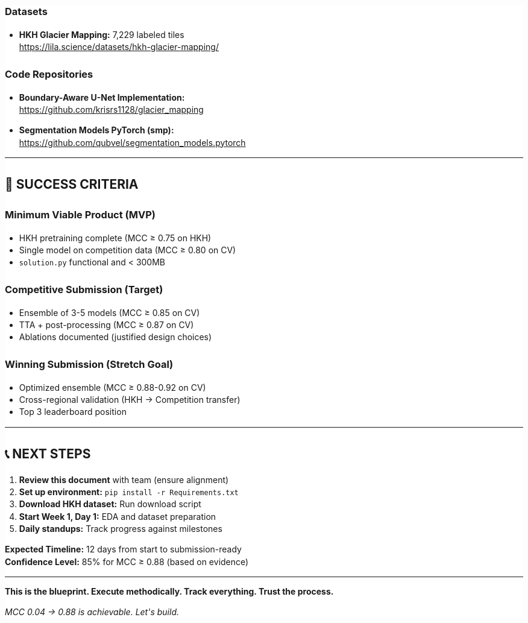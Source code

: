 ### Datasets
- **HKH Glacier Mapping:** 7,229 labeled tiles  
  https://lila.science/datasets/hkh-glacier-mapping/

### Code Repositories
- **Boundary-Aware U-Net Implementation:**  
  https://github.com/krisrs1128/glacier_mapping

- **Segmentation Models PyTorch (smp):**  
  https://github.com/qubvel/segmentation_models.pytorch

---

## 🏁 SUCCESS CRITERIA

### Minimum Viable Product (MVP)
- HKH pretraining complete (MCC ≥ 0.75 on HKH)
- Single model on competition data (MCC ≥ 0.80 on CV)
- `solution.py` functional and < 300MB

### Competitive Submission (Target)
- Ensemble of 3-5 models (MCC ≥ 0.85 on CV)
- TTA + post-processing (MCC ≥ 0.87 on CV)
- Ablations documented (justified design choices)

### Winning Submission (Stretch Goal)
- Optimized ensemble (MCC ≥ 0.88-0.92 on CV)
- Cross-regional validation (HKH → Competition transfer)
- Top 3 leaderboard position

---

## 📞 NEXT STEPS

1. **Review this document** with team (ensure alignment)
2. **Set up environment:** `pip install -r Requirements.txt`
3. **Download HKH dataset:** Run download script
4. **Start Week 1, Day 1:** EDA and dataset preparation
5. **Daily standups:** Track progress against milestones

**Expected Timeline:** 12 days from start to submission-ready  
**Confidence Level:** 85% for MCC ≥ 0.88 (based on evidence)

---

**This is the blueprint. Execute methodically. Track everything. Trust the process.**

*MCC 0.04 → 0.88 is achievable. Let's build.*
